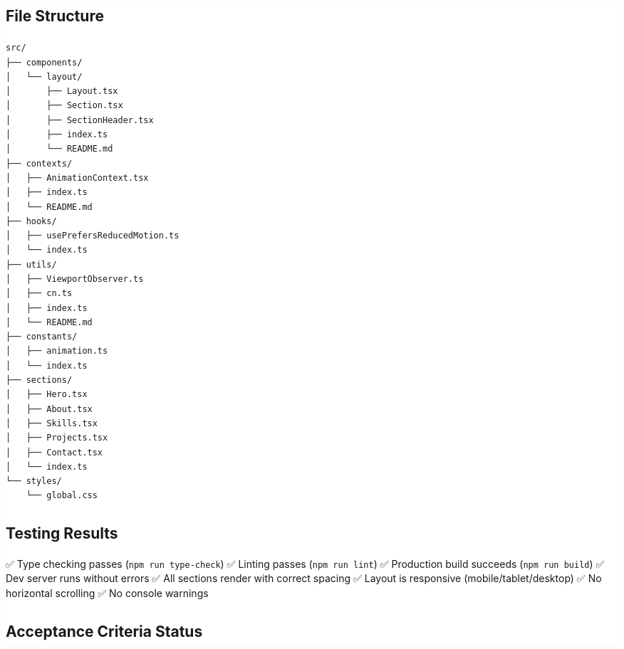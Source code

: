 ## File Structure

```
src/
├── components/
│   └── layout/
│       ├── Layout.tsx
│       ├── Section.tsx
│       ├── SectionHeader.tsx
│       ├── index.ts
│       └── README.md
├── contexts/
│   ├── AnimationContext.tsx
│   ├── index.ts
│   └── README.md
├── hooks/
│   ├── usePrefersReducedMotion.ts
│   └── index.ts
├── utils/
│   ├── ViewportObserver.ts
│   ├── cn.ts
│   ├── index.ts
│   └── README.md
├── constants/
│   ├── animation.ts
│   └── index.ts
├── sections/
│   ├── Hero.tsx
│   ├── About.tsx
│   ├── Skills.tsx
│   ├── Projects.tsx
│   ├── Contact.tsx
│   └── index.ts
└── styles/
    └── global.css
```

## Testing Results

✅ Type checking passes (`npm run type-check`)
✅ Linting passes (`npm run lint`)
✅ Production build succeeds (`npm run build`)
✅ Dev server runs without errors
✅ All sections render with correct spacing
✅ Layout is responsive (mobile/tablet/desktop)
✅ No horizontal scrolling
✅ No console warnings

## Acceptance Criteria Status

